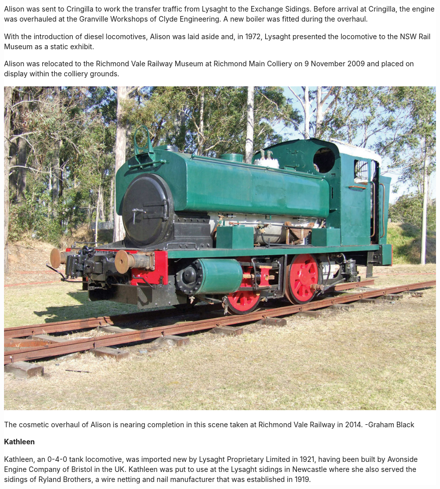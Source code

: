 Alison was sent to Cringilla to work the transfer traffic from Lysaght to the Exchange Sidings. Before arrival at Cringilla, the engine was overhauled at the Granville Workshops of Clyde Engineering. A new boiler was fitted during the overhaul.

With the introduction of diesel locomotives, Alison was laid aside and, in 1972, Lysaght presented the locomotive to the NSW Rail Museum as a static exhibit.

Alison was relocated to the Richmond Vale Railway Museum at Richmond Main Colliery on 9 November 2009 and placed on display within the colliery grounds.

![ree](367ea5_5d4872b9cba04b25ae75b24f40fb34b0~mv2_d_1600_1200_s_2.jpg)

The cosmetic overhaul of Alison is nearing completion in this scene taken at Richmond Vale Railway in 2014. -Graham Black

**Kathleen**

Kathleen, an 0-4-0 tank locomotive, was imported new by Lysaght Proprietary Limited in 1921, having been built by Avonside Engine Company of Bristol in the UK. Kathleen was put to use at the Lysaght sidings in Newcastle where she also served the sidings of Ryland Brothers, a wire netting and nail manufacturer that was established in 1919.
